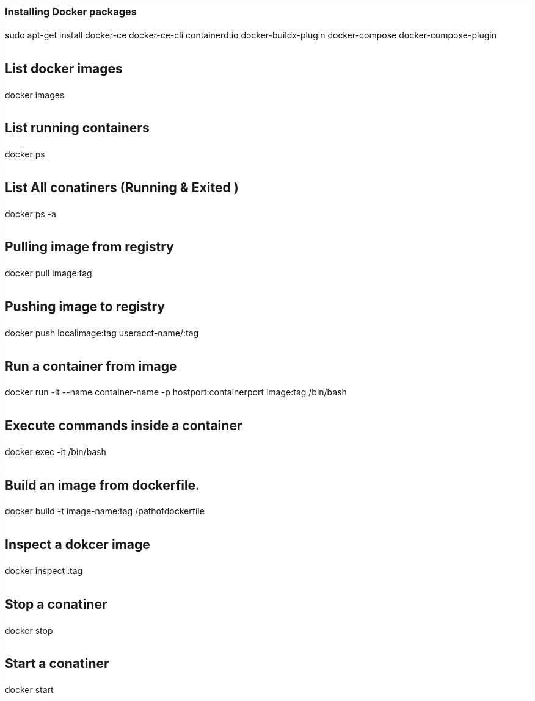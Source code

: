 ### Installing Docker packages
 
sudo apt-get install docker-ce docker-ce-cli containerd.io docker-buildx-plugin docker-compose docker-compose-plugin

## List docker images

docker images

## List running containers 

docker ps

## List All conatiners (Running & Exited )

docker ps -a

## Pulling image from registry

docker pull image:tag 

## Pushing image to registry

docker push localimage:tag useracct-name/<image-name>:tag 

## Run a container from image 

docker run -it --name container-name -p hostport:containerport image:tag /bin/bash

## Execute commands inside a container

docker exec -it <conatiner-id> /bin/bash

## Build an image from dockerfile.

 docker build -t image-name:tag /pathofdockerfile

## Inspect a dokcer image 

docker inspect <image-name>:tag 

## Stop a conatiner 

docker stop <conatiner-id>

## Start a conatiner 

docker start <container-id>
